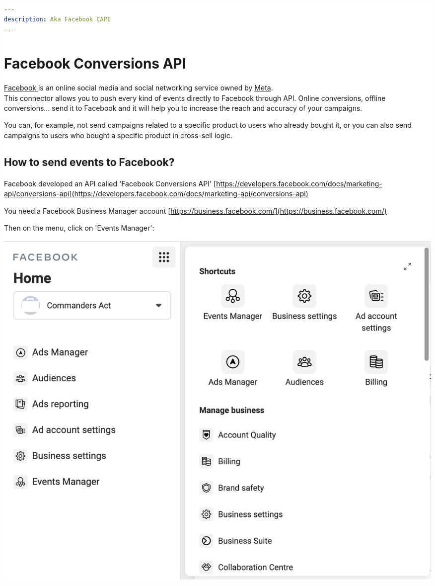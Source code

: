 ```yaml
---
description: Aka Facebook CAPI
---
```


# Facebook Conversions API

[Facebook ](https://www.facebook.com/)is an online social media and social networking service owned by [Meta](https://www.meta.com).\
This connector allows you to push every kind of events directly to Facebook through API. Online conversions, offline conversions... send it to Facebook and it will help you to increase the reach and accuracy of your campaigns.

You can, for example, not send campaigns related to a specific product to users who already bought it, or you can also send campaigns to users who bought a specific product in cross-sell logic.

## How to send events to Facebook?

Facebook developed an API called 'Facebook Conversions API' [https://developers.facebook.com/docs/marketing-api/conversions-api](https://developers.facebook.com/docs/marketing-api/conversions-api)

You need a Facebook Business Manager account [https://business.facebook.com/](https://business.facebook.com/)

Then on the menu, click on 'Events Manager':

![Events Manager](../../../../../.gitbook/assets/capture-de-cran-2020-10-29-a-10.30.43.png)

